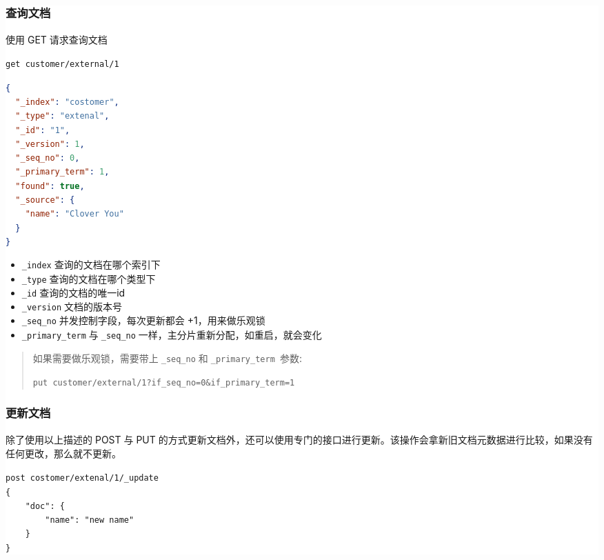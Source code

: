 



### 查询文档

使用 GET 请求查询文档

```http
get customer/external/1
```



```json
{
  "_index": "costomer",
  "_type": "extenal",
  "_id": "1",
  "_version": 1,
  "_seq_no": 0,
  "_primary_term": 1,
  "found": true,
  "_source": {
    "name": "Clover You"
  }
}
```

- `_index` 查询的文档在哪个索引下
- `_type` 查询的文档在哪个类型下
- `_id` 查询的文档的唯一id
- `_version` 文档的版本号
- `_seq_no` 并发控制字段，每次更新都会 +1，用来做乐观锁
- `_primary_term`  与 `_seq_no` 一样，主分片重新分配，如重启，就会变化 

> 如果需要做乐观锁，需要带上 `_seq_no` 和 `_primary_term `参数:
>
> ```http
> put customer/external/1?if_seq_no=0&if_primary_term=1
> ```



### 更新文档

 除了使用以上描述的 POST 与 PUT 的方式更新文档外，还可以使用专门的接口进行更新。该操作会拿新旧文档元数据进行比较，如果没有任何更改，那么就不更新。

```http
post costomer/extenal/1/_update
{
	"doc": {
		"name": "new name"
	}
}
```


